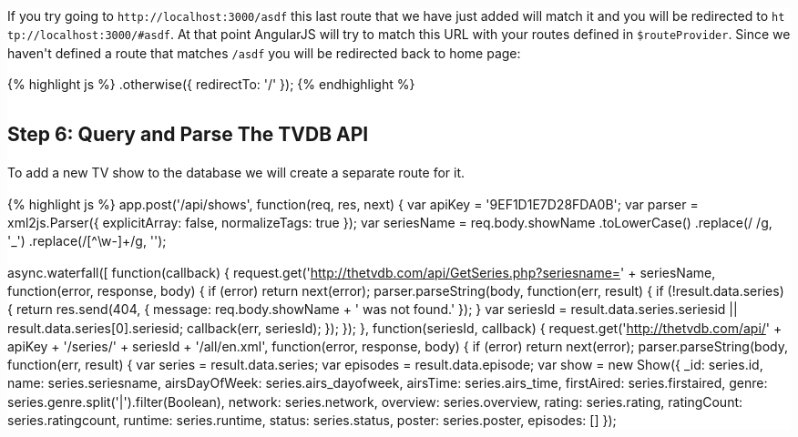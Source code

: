 If you try going to `http://localhost:3000/asdf` this last route that we have just added will match it and you will be redirected to `http://localhost:3000/#asdf`.
At that point AngularJS will try to match this URL with your routes defined in `$routeProvider`. Since
we haven't defined a route that matches `/asdf` you will be redirected back to home page:
 
{% highlight js %}
.otherwise({
 redirectTo: '/'
});
{% endhighlight %}

## Step 6: Query and Parse The TVDB API

To add a new TV show to the database we will create a separate route for it.

{% highlight js %}
app.post('/api/shows', function(req, res, next) {
  var apiKey = '9EF1D1E7D28FDA0B';
  var parser = xml2js.Parser({
    explicitArray: false,
    normalizeTags: true
  });
  var seriesName = req.body.showName
    .toLowerCase()
    .replace(/ /g, '_')
    .replace(/[^\w-]+/g, '');
  
  async.waterfall([
    function(callback) {
      request.get('http://thetvdb.com/api/GetSeries.php?seriesname=' + seriesName, function(error, response, body) {
        if (error) return next(error);
        parser.parseString(body, function(err, result) {
          if (!result.data.series) {
            return res.send(404, { message: req.body.showName + ' was not found.' });
          }
          var seriesId = result.data.series.seriesid || result.data.series[0].seriesid;
          callback(err, seriesId);
        });
      });
    },
    function(seriesId, callback) {
      request.get('http://thetvdb.com/api/' + apiKey + '/series/' + seriesId + '/all/en.xml', function(error, response, body) {
        if (error) return next(error);
        parser.parseString(body, function(err, result) {
          var series = result.data.series;
          var episodes = result.data.episode;
          var show = new Show({
            _id: series.id,
            name: series.seriesname,
            airsDayOfWeek: series.airs_dayofweek,
            airsTime: series.airs_time,
            firstAired: series.firstaired,
            genre: series.genre.split('|').filter(Boolean),
            network: series.network,
            overview: series.overview,
            rating: series.rating,
            ratingCount: series.ratingcount,
            runtime: series.runtime,
            status: series.status,
            poster: series.poster,
            episodes: []
          });